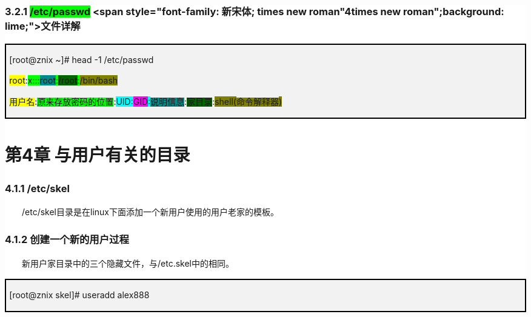 ### <span id="321_etcpasswd">3.2.1 <span style="background: lime;">/etc/passwd</span> <span style="font-family: 新宋体; times new roman"4times new roman";background: lime;">文件详解</span></span>

<div style="border: solid windowtext 2.0pt; padding: 1.0pt 4.0pt 1.0pt 4.0pt; background: #F2F2F2;">
  <p>
    [root@znix ~]# head -1 /etc/passwd
  </p>
  
  <p>
    <span style="background: yellow;">root</span>:<span style="background: lime;">x:<span style="background: aqua;"></span>:<span style="background: fuchsia;"></span>:<span style="background: darkcyan;">root</span>:<span style="background: darkgreen;">/root</span>:<span style="background: olive;">/bin/bash</span></span>
  </p>
  
  <p>
    <span style="font-family: 新宋体; background: yellow;">用户名</span>:<span style="font-family: 新宋体; background: lime;">原来存放密码的位置</span>:<span style="background: aqua;">UID:<span style="background: fuchsia;">GID</span>:</span><span style="font-family: 新宋体; background: darkcyan;">说明信息</span>:<span style="font-family: 新宋体; background: darkgreen;">家目录</span>:<span style="background: olive;">shell(</span><span style="font-family: 新宋体; background: olive;">命令解释器</span><span style="background: olive;">)</span>
  </p>
</div>

# <span id="4">第4章 <span style="font-family: 新宋体;">与用户有关的目录</span></span>

### <span id="411_etcskel">4.1.1 /etc/skel</span>

<p style="text-indent: 21.0pt;">
  /etc/skel<span style="font-family: 新宋体;">目录是在</span>linux<span style="font-family: 新宋体;">下面添加一个新用户使用的用户老家的模板。</span>
</p>

### <span id="412">4.1.2 <span style="font-family: 新宋体;">创建一个新的用户过程</span></span>

<p style="margin-left: 21.0pt;">
  <span style="font-family: 新宋体;">新用户家目录中的三个隐藏文件，与</span>/etc.skel<span style="font-family: 新宋体;">中的相同。</span>
</p>

<div style="border: solid windowtext 2.0pt; padding: 1.0pt 4.0pt 1.0pt 4.0pt; background: #F2F2F2;">
  <p>
    [root@znix skel]# useradd alex888
  </p>
  